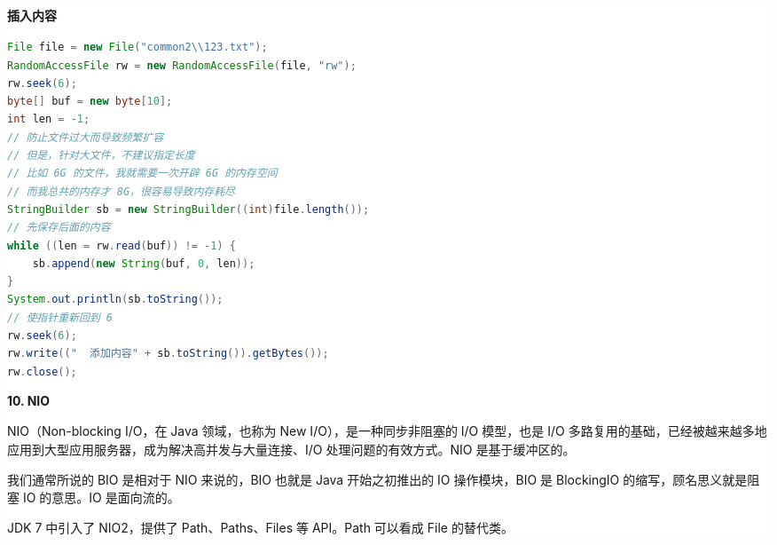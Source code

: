   **插入内容**

  ```java
  File file = new File("common2\\123.txt");
  RandomAccessFile rw = new RandomAccessFile(file, "rw");
  rw.seek(6);
  byte[] buf = new byte[10];
  int len = -1;
  // 防止文件过大而导致频繁扩容
  // 但是，针对大文件，不建议指定长度
  // 比如 6G 的文件，我就需要一次开辟 6G 的内存空间
  // 而我总共的内存才 8G，很容易导致内存耗尽
  StringBuilder sb = new StringBuilder((int)file.length());
  // 先保存后面的内容
  while ((len = rw.read(buf)) != -1) {
      sb.append(new String(buf, 0, len));
  }
  System.out.println(sb.toString());
  // 使指针重新回到 6
  rw.seek(6);
  rw.write(("  添加内容" + sb.toString()).getBytes());
  rw.close();
  ```

**10. NIO**  

NIO（Non-blocking I/O，在 Java 领域，也称为 New I/O），是一种同步非阻塞的 I/O 模型，也是 I/O 多路复用的基础，已经被越来越多地应用到大型应用服务器，成为解决高并发与大量连接、I/O 处理问题的有效方式。NIO 是基于缓冲区的。

我们通常所说的 BIO 是相对于 NIO 来说的，BIO 也就是 Java 开始之初推出的 IO 操作模块，BIO 是 BlockingIO 的缩写，顾名思义就是阻塞 IO 的意思。IO 是面向流的。

JDK 7 中引入了 NIO2，提供了 Path、Paths、Files 等 API。Path 可以看成 File 的替代类。

